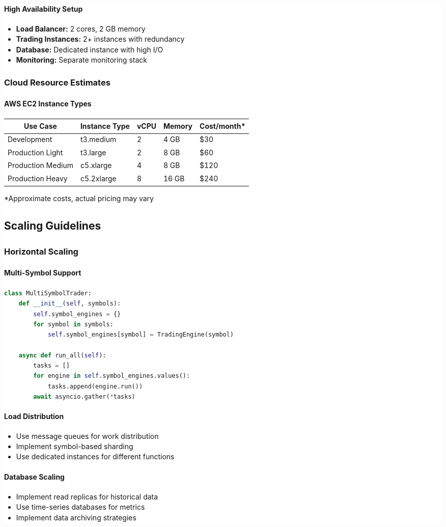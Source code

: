 #### High Availability Setup

- **Load Balancer:** 2 cores, 2 GB memory
- **Trading Instances:** 2+ instances with redundancy
- **Database:** Dedicated instance with high I/O
- **Monitoring:** Separate monitoring stack

### Cloud Resource Estimates

#### AWS EC2 Instance Types

| Use Case | Instance Type | vCPU | Memory | Cost/month* |
|----------|---------------|------|--------|-------------|
| Development | t3.medium | 2 | 4 GB | $30 |
| Production Light | t3.large | 2 | 8 GB | $60 |
| Production Medium | c5.xlarge | 4 | 8 GB | $120 |
| Production Heavy | c5.2xlarge | 8 | 16 GB | $240 |

*Approximate costs, actual pricing may vary

## Scaling Guidelines

### Horizontal Scaling

#### Multi-Symbol Support
```python
class MultiSymbolTrader:
    def __init__(self, symbols):
        self.symbol_engines = {}
        for symbol in symbols:
            self.symbol_engines[symbol] = TradingEngine(symbol)
    
    async def run_all(self):
        tasks = []
        for engine in self.symbol_engines.values():
            tasks.append(engine.run())
        await asyncio.gather(*tasks)
```

#### Load Distribution
- Use message queues for work distribution
- Implement symbol-based sharding
- Use dedicated instances for different functions

#### Database Scaling
- Implement read replicas for historical data
- Use time-series databases for metrics
- Implement data archiving strategies
